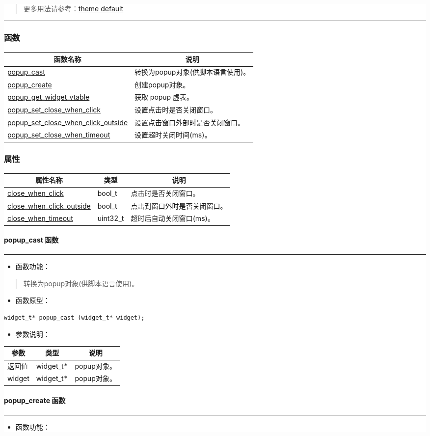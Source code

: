> 更多用法请参考：[theme
default](https://github.com/zlgopen/awtk/blob/master/design/default/styles/default.xml#L324)
----------------------------------
### 函数
<p id="popup_t_methods">

| 函数名称 | 说明 | 
| -------- | ------------ | 
| <a href="#popup_t_popup_cast">popup\_cast</a> | 转换为popup对象(供脚本语言使用)。 |
| <a href="#popup_t_popup_create">popup\_create</a> | 创建popup对象。 |
| <a href="#popup_t_popup_get_widget_vtable">popup\_get\_widget\_vtable</a> | 获取 popup 虚表。 |
| <a href="#popup_t_popup_set_close_when_click">popup\_set\_close\_when\_click</a> | 设置点击时是否关闭窗口。 |
| <a href="#popup_t_popup_set_close_when_click_outside">popup\_set\_close\_when\_click\_outside</a> | 设置点击窗口外部时是否关闭窗口。 |
| <a href="#popup_t_popup_set_close_when_timeout">popup\_set\_close\_when\_timeout</a> | 设置超时关闭时间(ms)。 |
### 属性
<p id="popup_t_properties">

| 属性名称 | 类型 | 说明 | 
| -------- | ----- | ------------ | 
| <a href="#popup_t_close_when_click">close\_when\_click</a> | bool\_t | 点击时是否关闭窗口。 |
| <a href="#popup_t_close_when_click_outside">close\_when\_click\_outside</a> | bool\_t | 点击到窗口外时是否关闭窗口。 |
| <a href="#popup_t_close_when_timeout">close\_when\_timeout</a> | uint32\_t | 超时后自动关闭窗口(ms)。 |
#### popup\_cast 函数
-----------------------

* 函数功能：

> <p id="popup_t_popup_cast">转换为popup对象(供脚本语言使用)。

* 函数原型：

```
widget_t* popup_cast (widget_t* widget);
```

* 参数说明：

| 参数 | 类型 | 说明 |
| -------- | ----- | --------- |
| 返回值 | widget\_t* | popup对象。 |
| widget | widget\_t* | popup对象。 |
#### popup\_create 函数
-----------------------

* 函数功能：
